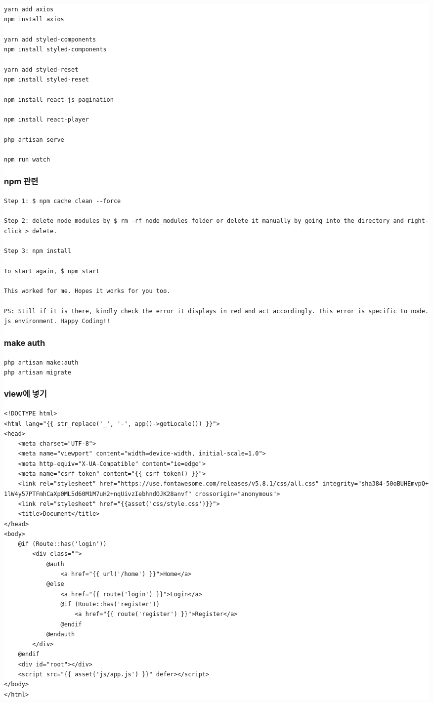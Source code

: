     yarn add axios
    npm install axios

    yarn add styled-components
    npm install styled-components

    yarn add styled-reset
    npm install styled-reset

    npm install react-js-pagination

    npm install react-player

    php artisan serve

    npm run watch

### npm 관련

    Step 1: $ npm cache clean --force

    Step 2: delete node_modules by $ rm -rf node_modules folder or delete it manually by going into the directory and right-click > delete.

    Step 3: npm install

    To start again, $ npm start

    This worked for me. Hopes it works for you too.

    PS: Still if it is there, kindly check the error it displays in red and act accordingly. This error is specific to node.js environment. Happy Coding!!

### make auth

    php artisan make:auth
    php artisan migrate

### view에 넣기

    <!DOCTYPE html>
    <html lang="{{ str_replace('_', '-', app()->getLocale()) }}">
    <head>
        <meta charset="UTF-8">
        <meta name="viewport" content="width=device-width, initial-scale=1.0">
        <meta http-equiv="X-UA-Compatible" content="ie=edge">
        <meta name="csrf-token" content="{{ csrf_token() }}">
        <link rel="stylesheet" href="https://use.fontawesome.com/releases/v5.8.1/css/all.css" integrity="sha384-50oBUHEmvpQ+1lW4y57PTFmhCaXp0ML5d60M1M7uH2+nqUivzIebhndOJK28anvf" crossorigin="anonymous">
        <link rel="stylesheet" href="{{asset('css/style.css')}}">
        <title>Document</title>
    </head>
    <body>
        @if (Route::has('login'))
            <div class="">
                @auth
                    <a href="{{ url('/home') }}">Home</a>
                @else
                    <a href="{{ route('login') }}">Login</a>
                    @if (Route::has('register'))
                        <a href="{{ route('register') }}">Register</a>
                    @endif
                @endauth
            </div>
        @endif
        <div id="root"></div>
        <script src="{{ asset('js/app.js') }}" defer></script>
    </body>
    </html>
